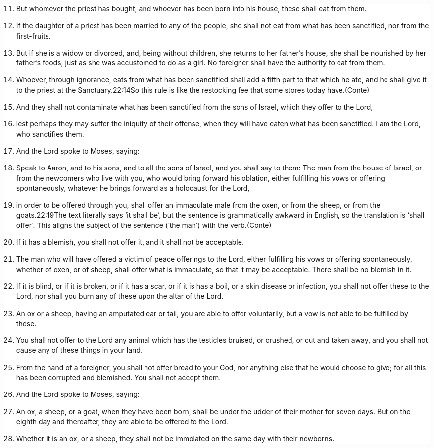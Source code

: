 11. But whomever the priest has bought, and whoever has been born into his house, these shall eat from them.

12. If the daughter of a priest has been married to any of the people, she shall not eat from what has been sanctified, nor from the first-fruits.

13. But if she is a widow or divorced, and, being without children, she returns to her father’s house, she shall be nourished by her father’s foods, just as she was accustomed to do as a girl. No foreigner shall have the authority to eat from them.

14. Whoever, through ignorance, eats from what has been sanctified shall add a fifth part to that which he ate, and he shall give it to the priest at the Sanctuary.22:14So this rule is like the restocking fee that some stores today have.(Conte)

15. And they shall not contaminate what has been sanctified from the sons of Israel, which they offer to the Lord,

16. lest perhaps they may suffer the iniquity of their offense, when they will have eaten what has been sanctified. I am the Lord, who sanctifies them.

17. And the Lord spoke to Moses, saying:

18. Speak to Aaron, and to his sons, and to all the sons of Israel, and you shall say to them: The man from the house of Israel, or from the newcomers who live with you, who would bring forward his oblation, either fulfilling his vows or offering spontaneously, whatever he brings forward as a holocaust for the Lord,

19. in order to be offered through you, shall offer an immaculate male from the oxen, or from the sheep, or from the goats.22:19The text literally says ‘it shall be’, but the sentence is grammatically awkward in English, so the translation is ‘shall offer’. This aligns the subject of the sentence (‘the man’) with the verb.(Conte)

20. If it has a blemish, you shall not offer it, and it shall not be acceptable.

21. The man who will have offered a victim of peace offerings to the Lord, either fulfilling his vows or offering spontaneously, whether of oxen, or of sheep, shall offer what is immaculate, so that it may be acceptable. There shall be no blemish in it.

22. If it is blind, or if it is broken, or if it has a scar, or if it is has a boil, or a skin disease or infection, you shall not offer these to the Lord, nor shall you burn any of these upon the altar of the Lord.

23. An ox or a sheep, having an amputated ear or tail, you are able to offer voluntarily, but a vow is not able to be fulfilled by these.

24. You shall not offer to the Lord any animal which has the testicles bruised, or crushed, or cut and taken away, and you shall not cause any of these things in your land.

25. From the hand of a foreigner, you shall not offer bread to your God, nor anything else that he would choose to give; for all this has been corrupted and blemished. You shall not accept them. 

26. And the Lord spoke to Moses, saying:

27. An ox, a sheep, or a goat, when they have been born, shall be under the udder of their mother for seven days. But on the eighth day and thereafter, they are able to be offered to the Lord.

28. Whether it is an ox, or a sheep, they shall not be immolated on the same day with their newborns.
